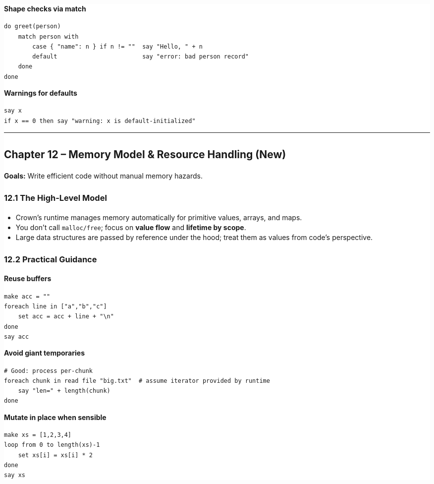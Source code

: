 ```crown
```

**Shape checks via match**
```crown
do greet(person)
    match person with
        case { "name": n } if n != ""  say "Hello, " + n
        default                        say "error: bad person record"
    done
done
```

**Warnings for defaults**
```crown
say x
if x == 0 then say "warning: x is default-initialized"
```

---

## Chapter 12 – Memory Model & Resource Handling (New)

**Goals:** Write efficient code without manual memory hazards.

### 12.1 The High-Level Model
- Crown’s runtime manages memory automatically for primitive values, arrays, and maps.
- You don’t call `malloc/free`; focus on **value flow** and **lifetime by scope**.
- Large data structures are passed by reference under the hood; treat them as values from code’s perspective.

### 12.2 Practical Guidance
**Reuse buffers**
```crown
make acc = ""
foreach line in ["a","b","c"]
    set acc = acc + line + "\n"
done
say acc
```

**Avoid giant temporaries**
```crown
# Good: process per-chunk
foreach chunk in read file "big.txt"  # assume iterator provided by runtime
    say "len=" + length(chunk)
done
```

**Mutate in place when sensible**
```crown
make xs = [1,2,3,4]
loop from 0 to length(xs)-1
    set xs[i] = xs[i] * 2
done
say xs
```
